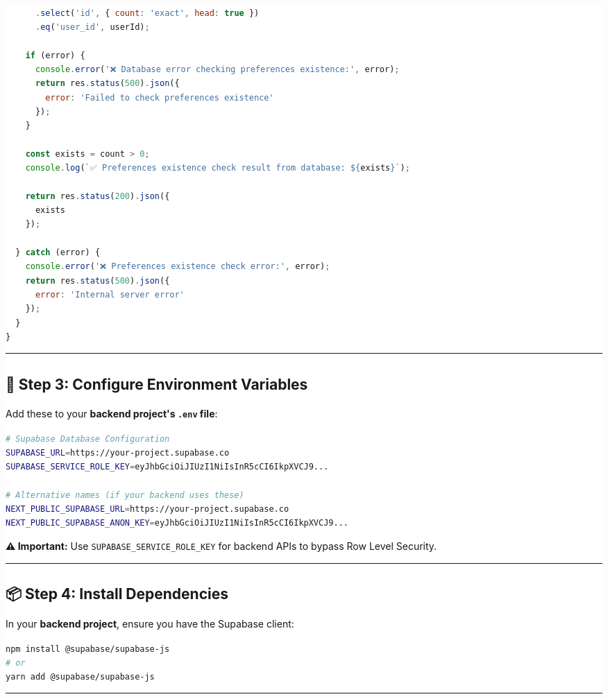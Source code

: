 ```javascript
      .select('id', { count: 'exact', head: true })
      .eq('user_id', userId);

    if (error) {
      console.error('❌ Database error checking preferences existence:', error);
      return res.status(500).json({ 
        error: 'Failed to check preferences existence' 
      });
    }

    const exists = count > 0;
    console.log(`✅ Preferences existence check result from database: ${exists}`);
    
    return res.status(200).json({ 
      exists 
    });

  } catch (error) {
    console.error('❌ Preferences existence check error:', error);
    return res.status(500).json({ 
      error: 'Internal server error' 
    });
  }
}
```

---

## 🔑 **Step 3: Configure Environment Variables**

Add these to your **backend project's `.env` file**:

```bash
# Supabase Database Configuration
SUPABASE_URL=https://your-project.supabase.co
SUPABASE_SERVICE_ROLE_KEY=eyJhbGciOiJIUzI1NiIsInR5cCI6IkpXVCJ9...

# Alternative names (if your backend uses these)
NEXT_PUBLIC_SUPABASE_URL=https://your-project.supabase.co
NEXT_PUBLIC_SUPABASE_ANON_KEY=eyJhbGciOiJIUzI1NiIsInR5cCI6IkpXVCJ9...
```

**⚠️ Important:** Use `SUPABASE_SERVICE_ROLE_KEY` for backend APIs to bypass Row Level Security.

---

## 📦 **Step 4: Install Dependencies**

In your **backend project**, ensure you have the Supabase client:

```bash
npm install @supabase/supabase-js
# or
yarn add @supabase/supabase-js
```

---